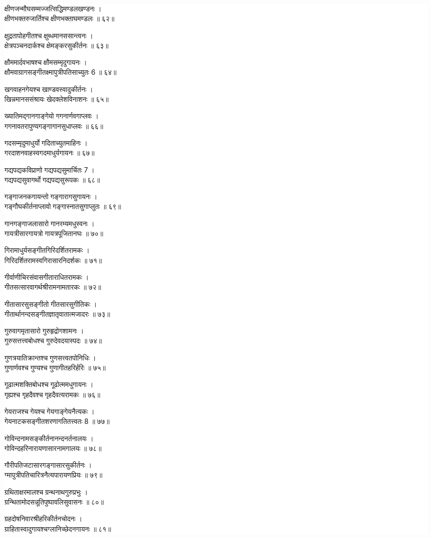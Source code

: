 क्षीणजन्मौघसम्मज्जत्सिद्धिमण्डलखण्डनः ।  
क्षीणभक्तरुजार्तिश्च क्षीणभक्ताघमण्डलः ॥ ६२॥  
  
क्षुद्रतापोहगीतश्च क्षुब्धमानससान्त्वनः ।  
क्षेत्रपञ्चनदार्कश्च क्षेमङ्करसुकीर्तनः ॥ ६३॥  
  
क्षौममार्दवभाषश्च क्षौमसम्मृदुगायनः ।  
क्षौमवाग्रागसङ्गीतक्ष्मापुत्रीपतिसाच्युतः 6 ॥ ६४॥  
  
खगवाहनगेयश्च खाण्डवस्वादुकीर्तनः ।  
खिन्नमानससंश्रायः खेदक्लेशविनाशनः ॥ ६५॥  
  
ख्यातिमद्गानगाङ्गेयो गगनार्णवगाप्लवः ।  
गगनावतरापुण्यगङ्गागानसुधाप्लवः ॥ ६६॥  
  
गदसम्मृदुमाधुर्यो गदिताच्युतमाहिनः ।  
गरदाशनवाहस्वगदमाधुर्यगायनः ॥ ६७॥  
  
गद्यपद्यकविप्राणो गद्यपद्यसुमार्चितः 7 ।  
गद्यपद्यसुवागर्थो गद्यपद्यसुरूपकः ॥ ६८॥  
  
गङ्गाजनकगायन्तो गङ्गारागसुगायनः ।  
गङ्गौघकीर्तनाप्लावो गङ्गास्नातसुगाप्लुतः ॥ ६९॥  
  
गानगङ्गाजलासारो गानरम्यमधुस्वनः ।  
गायत्रीसारगायत्रो गायत्रपूजितानघः ॥ ७०॥  
  
गिरामाधुर्यसङ्गीतगिरिदर्शितरामकः ।  
गिरिदर्शितरामस्वगिरासारनिदर्शकः ॥ ७१॥  
  
गीर्वाणीचिरसंवासगीताराधितरामकः ।  
गीतसत्सारवागर्थश्रीरामनामतारकः ॥ ७२॥  
  
गीतासारसुसङ्गीतो गीतसारसुगीतिकः ।  
गीतार्थानन्दसङ्गीतज्ञातृवातात्मजादरः ॥ ७३॥  
  
गुरुवागमृतासारो गुरुहृद्रोगशामनः ।  
गुरुसत्तत्त्वबोधश्च गुरुदेवदयास्पदः ॥ ७४॥  
  
गुणत्रयातिक्रान्तश्च गुणसत्त्वतपोनिधिः ।  
गुणार्णवश्च गुण्यश्च गुणागीतहरिर्हरिः ॥ ७५॥  
  
गूढात्मशक्तिबोधश्च गूढोत्ममधुगायनः ।  
गृह्यश्च गृहदैवश्च गृहदैवत्यरामकः ॥ ७६॥  
  
गेयराजश्च गेयश्च गेयगाङ्गेयनैत्यकः ।  
गेयनाटकसङ्गीतशरणागतितत्त्वतः 8 ॥ ७७॥  
  
गोविन्दनामसङ्कीर्तनानन्दनर्तनालयः ।  
गोविन्दहरिनारायणासारनामगालयः ॥ ७८॥  
  
गौरीपतिजटासारगङ्गासारसुकीर्तनः ।  
ग्मापुत्रीपतिचारित्रनैत्यपारायणप्रियः ॥ ७९॥  
  
ग्रथिताक्षरमालश्च ग्रन्थनाथगुरुप्रभुः ।  
ग्रन्थितामोदसन्नूतिपुष्पावलिसुवासनः ॥ ८०॥  
  
ग्रहदोषनिवारश्रीहरिकीर्तनचोदनः ।  
ग्राहितास्वादुगायश्चग्लानिच्छेदनगायनः ॥ ८१॥  
  